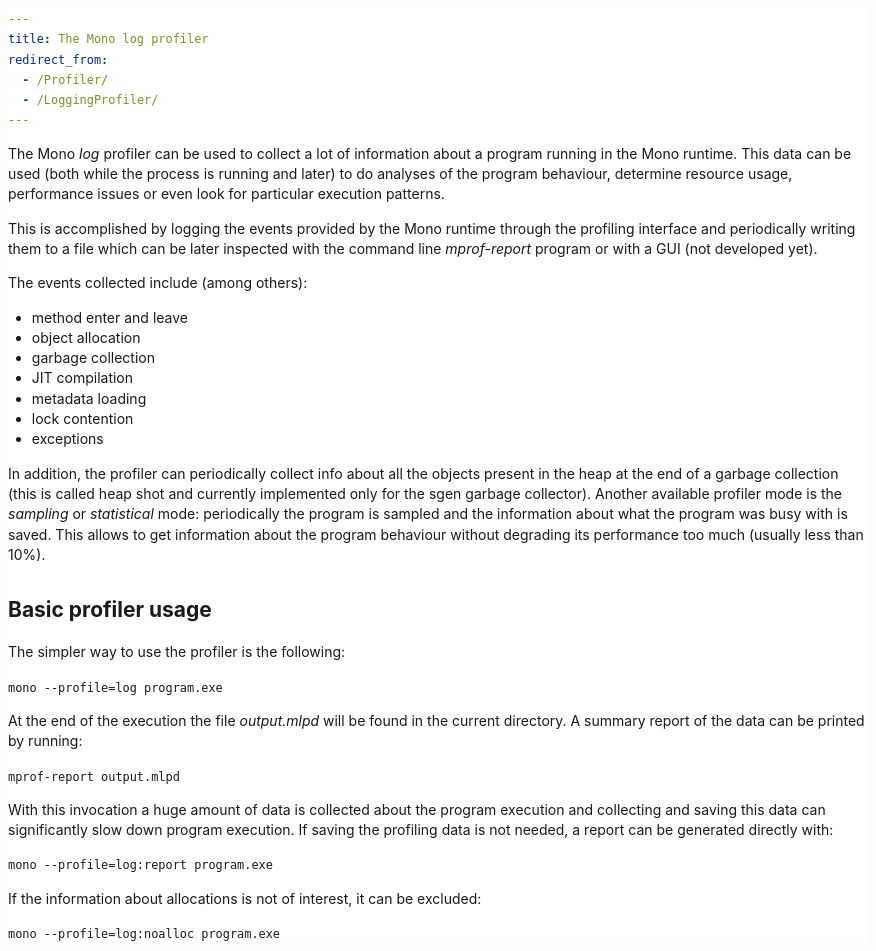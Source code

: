 ```yaml
---
title: The Mono log profiler
redirect_from:
  - /Profiler/
  - /LoggingProfiler/
---
```


The Mono *log* profiler can be used to collect a lot of information about a program running in the Mono runtime. This data can be used (both while the process is running and later) to do analyses of the program behaviour, determine resource usage, performance issues or even look for particular execution patterns.

This is accomplished by logging the events provided by the Mono runtime through the profiling interface and periodically writing them to a file which can be later inspected with the command line *mprof-report* program or with a GUI (not developed yet).

The events collected include (among others):

-   method enter and leave
-   object allocation
-   garbage collection
-   JIT compilation
-   metadata loading
-   lock contention
-   exceptions

In addition, the profiler can periodically collect info about all the objects present in the heap at the end of a garbage collection (this is called heap shot and currently implemented only for the sgen garbage collector). Another available profiler mode is the *sampling* or *statistical* mode: periodically the program is sampled and the information about what the program was busy with is saved. This allows to get information about the program behaviour without degrading its performance too much (usually less than 10%).

Basic profiler usage
--------------------

The simpler way to use the profiler is the following:

`mono --profile=log program.exe`

At the end of the execution the file *output.mlpd* will be found in the current directory. A summary report of the data can be printed by running:

`mprof-report output.mlpd`

With this invocation a huge amount of data is collected about the program execution and collecting and saving this data can significantly slow down program execution. If saving the profiling data is not needed, a report can be generated directly with:

`mono --profile=log:report program.exe`

If the information about allocations is not of interest, it can be excluded:

`mono --profile=log:noalloc program.exe`
